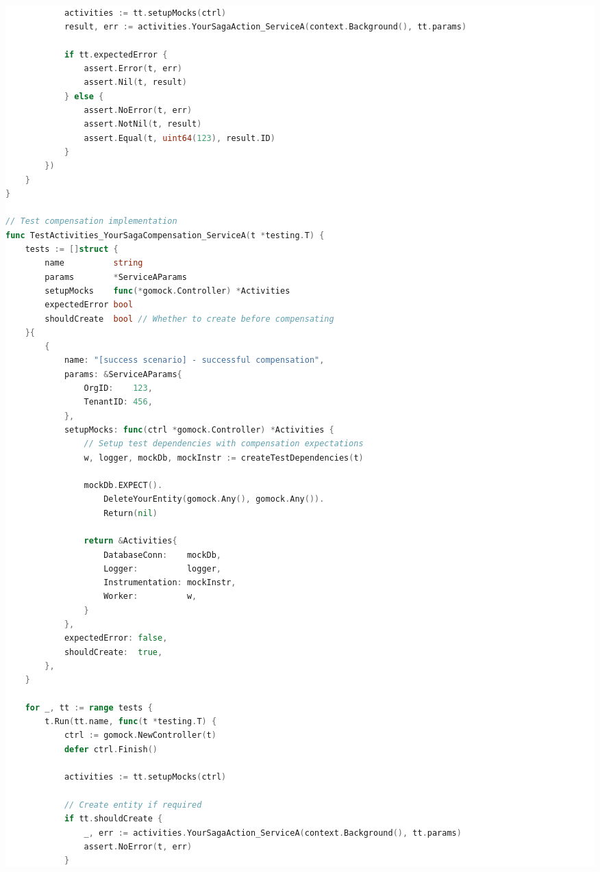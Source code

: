```go
            activities := tt.setupMocks(ctrl)
            result, err := activities.YourSagaAction_ServiceA(context.Background(), tt.params)

            if tt.expectedError {
                assert.Error(t, err)
                assert.Nil(t, result)
            } else {
                assert.NoError(t, err)
                assert.NotNil(t, result)
                assert.Equal(t, uint64(123), result.ID)
            }
        })
    }
}

// Test compensation implementation
func TestActivities_YourSagaCompensation_ServiceA(t *testing.T) {
    tests := []struct {
        name          string
        params        *ServiceAParams
        setupMocks    func(*gomock.Controller) *Activities
        expectedError bool
        shouldCreate  bool // Whether to create before compensating
    }{
        {
            name: "[success scenario] - successful compensation",
            params: &ServiceAParams{
                OrgID:    123,
                TenantID: 456,
            },
            setupMocks: func(ctrl *gomock.Controller) *Activities {
                // Setup test dependencies with compensation expectations
                w, logger, mockDb, mockInstr := createTestDependencies(t)

                mockDb.EXPECT().
                    DeleteYourEntity(gomock.Any(), gomock.Any()).
                    Return(nil)

                return &Activities{
                    DatabaseConn:    mockDb,
                    Logger:          logger,
                    Instrumentation: mockInstr,
                    Worker:          w,
                }
            },
            expectedError: false,
            shouldCreate:  true,
        },
    }

    for _, tt := range tests {
        t.Run(tt.name, func(t *testing.T) {
            ctrl := gomock.NewController(t)
            defer ctrl.Finish()

            activities := tt.setupMocks(ctrl)

            // Create entity if required
            if tt.shouldCreate {
                _, err := activities.YourSagaAction_ServiceA(context.Background(), tt.params)
                assert.NoError(t, err)
            }

```